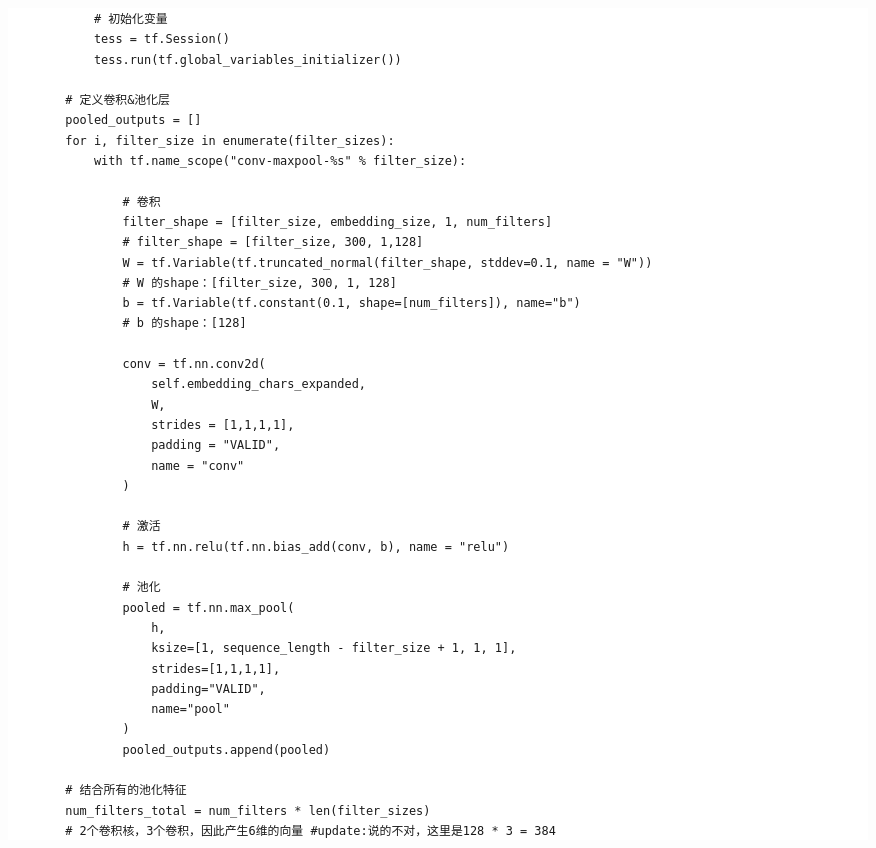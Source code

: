 	            # 初始化变量
	            tess = tf.Session()
	            tess.run(tf.global_variables_initializer())
	
	        # 定义卷积&池化层
	        pooled_outputs = []
	        for i, filter_size in enumerate(filter_sizes):
	            with tf.name_scope("conv-maxpool-%s" % filter_size):
	
	                # 卷积
	                filter_shape = [filter_size, embedding_size, 1, num_filters]
	                # filter_shape = [filter_size, 300, 1,128]
	                W = tf.Variable(tf.truncated_normal(filter_shape, stddev=0.1, name = "W"))
	                # W 的shape：[filter_size, 300, 1, 128]
	                b = tf.Variable(tf.constant(0.1, shape=[num_filters]), name="b")
	                # b 的shape：[128]
	
	                conv = tf.nn.conv2d(
	                    self.embedding_chars_expanded,
	                    W,
	                    strides = [1,1,1,1],
	                    padding = "VALID",
	                    name = "conv"
	                )
	
	                # 激活
	                h = tf.nn.relu(tf.nn.bias_add(conv, b), name = "relu")
	
	                # 池化
	                pooled = tf.nn.max_pool(
	                    h,
	                    ksize=[1, sequence_length - filter_size + 1, 1, 1],
	                    strides=[1,1,1,1],
	                    padding="VALID",
	                    name="pool"
	                )
	                pooled_outputs.append(pooled)
	
	        # 结合所有的池化特征
	        num_filters_total = num_filters * len(filter_sizes)
	        # 2个卷积核，3个卷积，因此产生6维的向量 #update:说的不对，这里是128 * 3 = 384
	